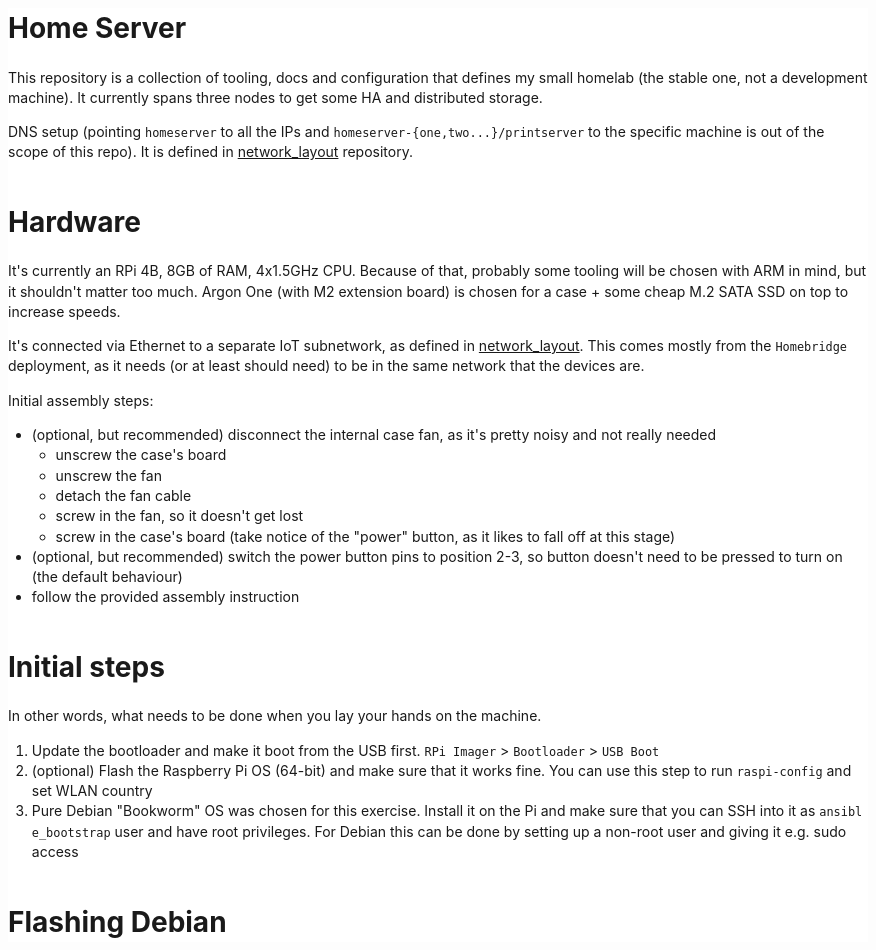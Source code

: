 # Home Server

This repository is a collection of tooling, docs and configuration that defines my small homelab
(the stable one, not a development machine).
It currently spans three nodes to get some HA and distributed storage.

DNS setup (pointing `homeserver` to all the IPs and `homeserver-{one,two...}/printserver` to the specific machine is out of the scope of this repo).
It is defined in [network_layout](https://github.com/dezeroku/network_layout) repository.

# Hardware

It's currently an RPi 4B, 8GB of RAM, 4x1.5GHz CPU.
Because of that, probably some tooling will be chosen with ARM in mind, but it shouldn't matter too much.
Argon One (with M2 extension board) is chosen for a case + some cheap M.2 SATA SSD on top to increase speeds.

It's connected via Ethernet to a separate IoT subnetwork, as defined in [network_layout](https://github.com/dezeroku/network_layout).
This comes mostly from the `Homebridge` deployment, as it needs (or at least should need) to
be in the same network that the devices are.

Initial assembly steps:

- (optional, but recommended) disconnect the internal case fan, as it's pretty noisy and not really needed
  - unscrew the case's board
  - unscrew the fan
  - detach the fan cable
  - screw in the fan, so it doesn't get lost
  - screw in the case's board (take notice of the "power" button, as it likes to fall off at this stage)
- (optional, but recommended) switch the power button pins to position 2-3, so button doesn't need to be pressed to turn on (the default behaviour)
- follow the provided assembly instruction

# Initial steps

In other words, what needs to be done when you lay your hands on the machine.

1. Update the bootloader and make it boot from the USB first. `RPi Imager` > `Bootloader` > `USB Boot`
2. (optional) Flash the Raspberry Pi OS (64-bit) and make sure that it works fine. You can use this step to run `raspi-config` and set WLAN country
3. Pure Debian "Bookworm" OS was chosen for this exercise.
   Install it on the Pi and make sure that you can SSH into it as `ansible_bootstrap` user and have root privileges.
   For Debian this can be done by setting up a non-root user and giving it e.g. sudo access

# Flashing Debian
